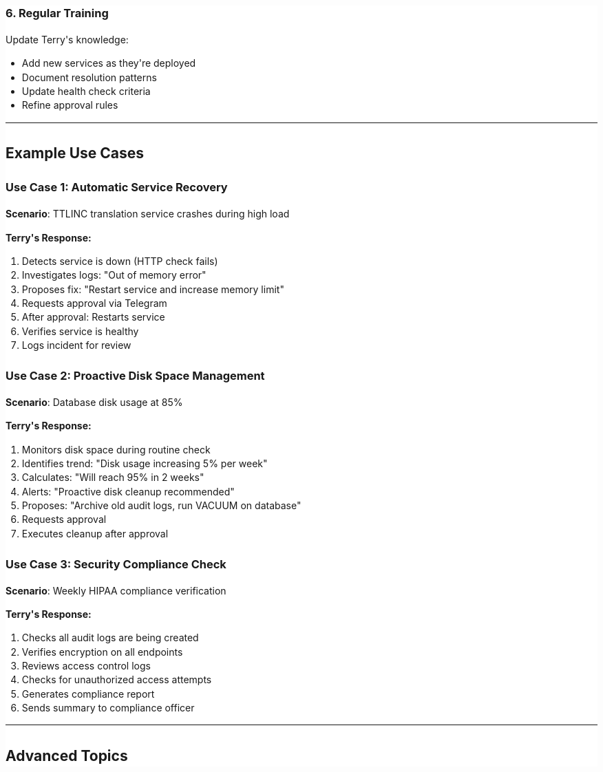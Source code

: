 ### 6. Regular Training

Update Terry's knowledge:
- Add new services as they're deployed
- Document resolution patterns
- Update health check criteria
- Refine approval rules

---

## Example Use Cases

### Use Case 1: Automatic Service Recovery

**Scenario**: TTLINC translation service crashes during high load

**Terry's Response:**
1. Detects service is down (HTTP check fails)
2. Investigates logs: "Out of memory error"
3. Proposes fix: "Restart service and increase memory limit"
4. Requests approval via Telegram
5. After approval: Restarts service
6. Verifies service is healthy
7. Logs incident for review

### Use Case 2: Proactive Disk Space Management

**Scenario**: Database disk usage at 85%

**Terry's Response:**
1. Monitors disk space during routine check
2. Identifies trend: "Disk usage increasing 5% per week"
3. Calculates: "Will reach 95% in 2 weeks"
4. Alerts: "Proactive disk cleanup recommended"
5. Proposes: "Archive old audit logs, run VACUUM on database"
6. Requests approval
7. Executes cleanup after approval

### Use Case 3: Security Compliance Check

**Scenario**: Weekly HIPAA compliance verification

**Terry's Response:**
1. Checks all audit logs are being created
2. Verifies encryption on all endpoints
3. Reviews access control logs
4. Checks for unauthorized access attempts
5. Generates compliance report
6. Sends summary to compliance officer

---

## Advanced Topics
